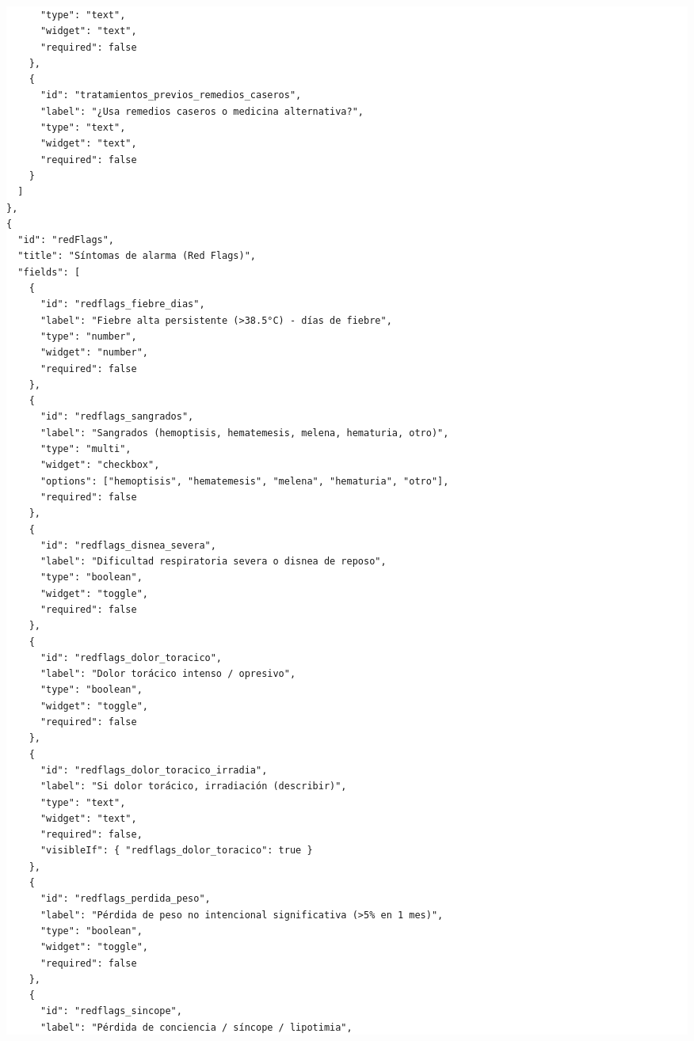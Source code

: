           "type": "text",
          "widget": "text",
          "required": false
        },
        {
          "id": "tratamientos_previos_remedios_caseros",
          "label": "¿Usa remedios caseros o medicina alternativa?",
          "type": "text",
          "widget": "text",
          "required": false
        }
      ]
    },
    {
      "id": "redFlags",
      "title": "Síntomas de alarma (Red Flags)",
      "fields": [
        {
          "id": "redflags_fiebre_dias",
          "label": "Fiebre alta persistente (>38.5°C) - días de fiebre",
          "type": "number",
          "widget": "number",
          "required": false
        },
        {
          "id": "redflags_sangrados",
          "label": "Sangrados (hemoptisis, hematemesis, melena, hematuria, otro)",
          "type": "multi",
          "widget": "checkbox",
          "options": ["hemoptisis", "hematemesis", "melena", "hematuria", "otro"],
          "required": false
        },
        {
          "id": "redflags_disnea_severa",
          "label": "Dificultad respiratoria severa o disnea de reposo",
          "type": "boolean",
          "widget": "toggle",
          "required": false
        },
        {
          "id": "redflags_dolor_toracico",
          "label": "Dolor torácico intenso / opresivo",
          "type": "boolean",
          "widget": "toggle",
          "required": false
        },
        {
          "id": "redflags_dolor_toracico_irradia",
          "label": "Si dolor torácico, irradiación (describir)",
          "type": "text",
          "widget": "text",
          "required": false,
          "visibleIf": { "redflags_dolor_toracico": true }
        },
        {
          "id": "redflags_perdida_peso",
          "label": "Pérdida de peso no intencional significativa (>5% en 1 mes)",
          "type": "boolean",
          "widget": "toggle",
          "required": false
        },
        {
          "id": "redflags_sincope",
          "label": "Pérdida de conciencia / síncope / lipotimia",